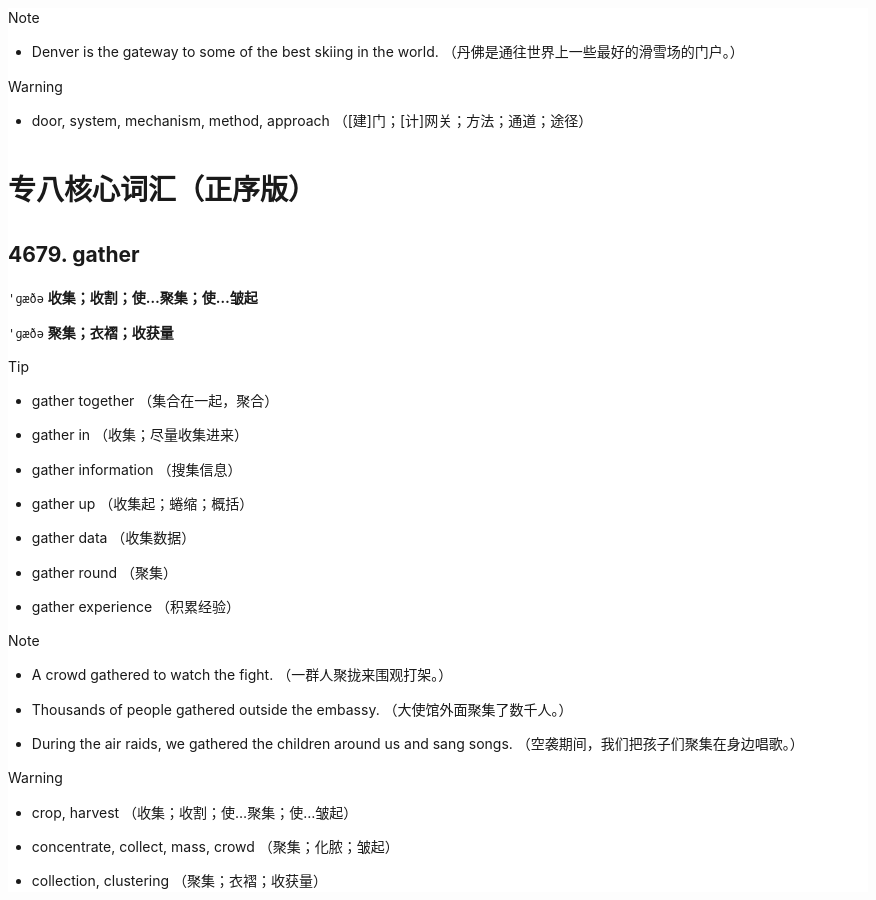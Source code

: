 > [!NOTE]
>
> - Denver is the gateway to some of the best skiing in the world. （丹佛是通往世界上一些最好的滑雪场的门户。）
>

> [!WARNING]
>
> - door, system, mechanism, method, approach （[建]门；[计]网关；方法；通道；途径）
>

# 专八核心词汇（正序版）

## 4679. gather

`'ɡæðə`  **收集；收割；使…聚集；使…皱起**

`'ɡæðə`  **聚集；衣褶；收获量**

> [!TIP]
>
> - gather together （集合在一起，聚合）
>
> - gather in （收集；尽量收集进来）
>
> - gather information （搜集信息）
>
> - gather up （收集起；蜷缩；概括）
>
> - gather data （收集数据）
>
> - gather round （聚集）
>
> - gather experience （积累经验）
>

> [!NOTE]
>
> - A crowd gathered to watch the fight. （一群人聚拢来围观打架。）
>
> - Thousands of people gathered outside the embassy. （大使馆外面聚集了数千人。）
>
> - During the air raids, we gathered the children around us and sang songs. （空袭期间，我们把孩子们聚集在身边唱歌。）
>

> [!WARNING]
>
> - crop, harvest （收集；收割；使…聚集；使…皱起）
>
> - concentrate, collect, mass, crowd （聚集；化脓；皱起）
>
> - collection, clustering （聚集；衣褶；收获量）
>
